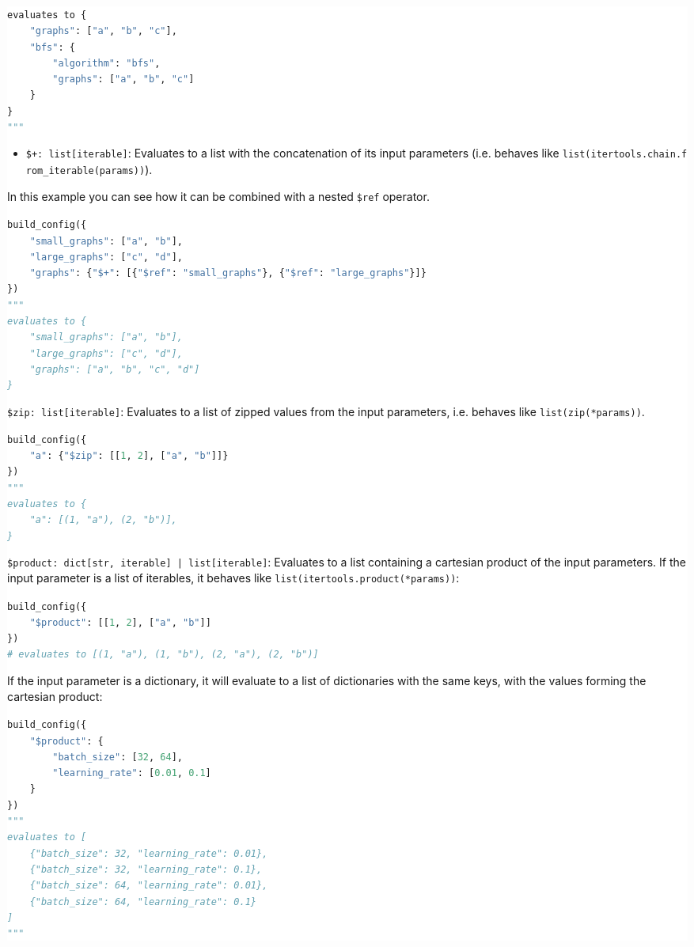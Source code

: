 ```python
evaluates to {
    "graphs": ["a", "b", "c"],
    "bfs": {
        "algorithm": "bfs",
        "graphs": ["a", "b", "c"]
    }
}
"""
```
* `$+: list[iterable]`:
Evaluates to a list with the concatenation of its input parameters (i.e. behaves like
`list(itertools.chain.from_iterable(params))`).

In this example you can see how it can be combined with a nested `$ref` operator.
```python
build_config({
    "small_graphs": ["a", "b"],
    "large_graphs": ["c", "d"],
    "graphs": {"$+": [{"$ref": "small_graphs"}, {"$ref": "large_graphs"}]}
})
"""
evaluates to {
    "small_graphs": ["a", "b"],
    "large_graphs": ["c", "d"],
    "graphs": ["a", "b", "c", "d"]
}
```
`$zip: list[iterable]`:
Evaluates to a list of zipped values from the input parameters, i.e. behaves like `list(zip(*params))`.
```python
build_config({
    "a": {"$zip": [[1, 2], ["a", "b"]]}
})
"""
evaluates to {
    "a": [(1, "a"), (2, "b")],
}
```
`$product: dict[str, iterable] | list[iterable]`:
Evaluates to a list containing a cartesian product of the input parameters.
If the input parameter is a list of iterables, it behaves like `list(itertools.product(*params))`:
```python
build_config({
    "$product": [[1, 2], ["a", "b"]]
})
# evaluates to [(1, "a"), (1, "b"), (2, "a"), (2, "b")]
```
If the input parameter is a dictionary, it will evaluate to a list of dictionaries with the same
keys, with the values forming the cartesian product:
```python
build_config({
    "$product": {
        "batch_size": [32, 64],
        "learning_rate": [0.01, 0.1]
    }
})
"""
evaluates to [
    {"batch_size": 32, "learning_rate": 0.01},
    {"batch_size": 32, "learning_rate": 0.1},
    {"batch_size": 64, "learning_rate": 0.01},
    {"batch_size": 64, "learning_rate": 0.1}
]
"""
```
